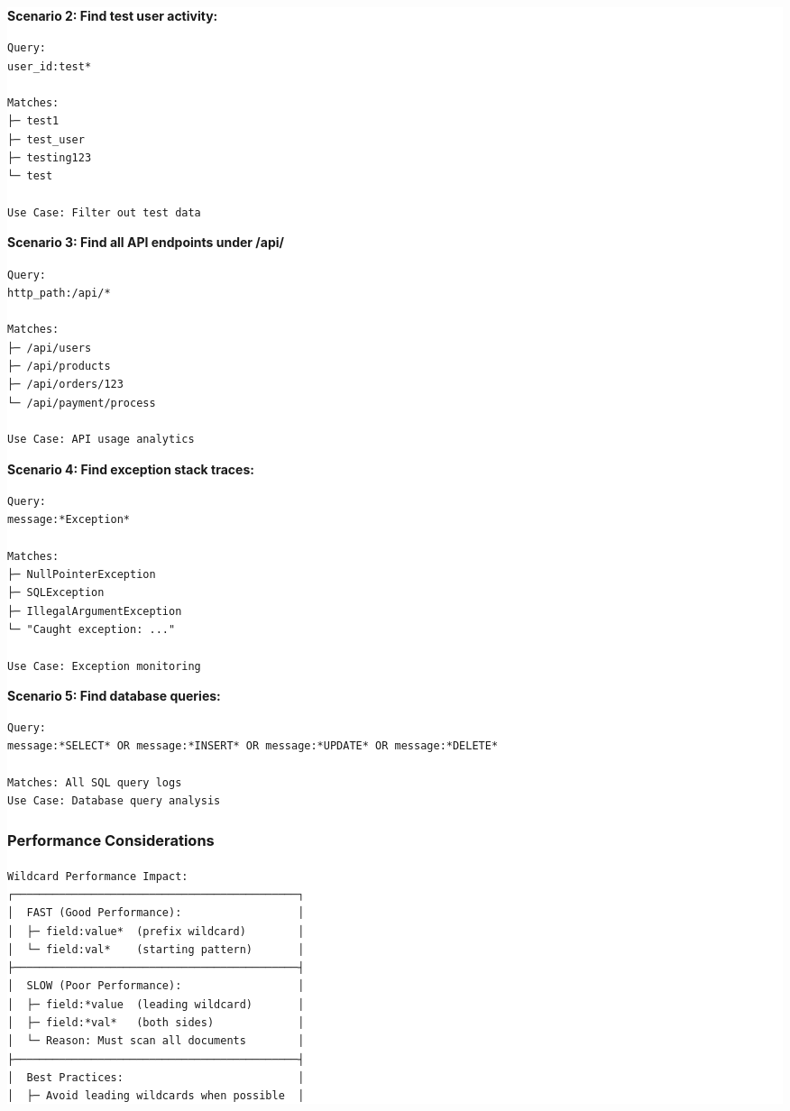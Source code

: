**Scenario 2: Find test user activity:**
```
Query:
user_id:test*

Matches:
├─ test1
├─ test_user
├─ testing123
└─ test

Use Case: Filter out test data
```

**Scenario 3: Find all API endpoints under /api/**
```
Query:
http_path:/api/*

Matches:
├─ /api/users
├─ /api/products
├─ /api/orders/123
└─ /api/payment/process

Use Case: API usage analytics
```

**Scenario 4: Find exception stack traces:**
```
Query:
message:*Exception*

Matches:
├─ NullPointerException
├─ SQLException
├─ IllegalArgumentException
└─ "Caught exception: ..."

Use Case: Exception monitoring
```

**Scenario 5: Find database queries:**
```
Query:
message:*SELECT* OR message:*INSERT* OR message:*UPDATE* OR message:*DELETE*

Matches: All SQL query logs
Use Case: Database query analysis
```

### Performance Considerations
```
Wildcard Performance Impact:
┌────────────────────────────────────────────┐
│  FAST (Good Performance):                  │
│  ├─ field:value*  (prefix wildcard)        │
│  └─ field:val*    (starting pattern)       │
├────────────────────────────────────────────┤
│  SLOW (Poor Performance):                  │
│  ├─ field:*value  (leading wildcard)       │
│  ├─ field:*val*   (both sides)             │
│  └─ Reason: Must scan all documents        │
├────────────────────────────────────────────┤
│  Best Practices:                           │
│  ├─ Avoid leading wildcards when possible  │
```